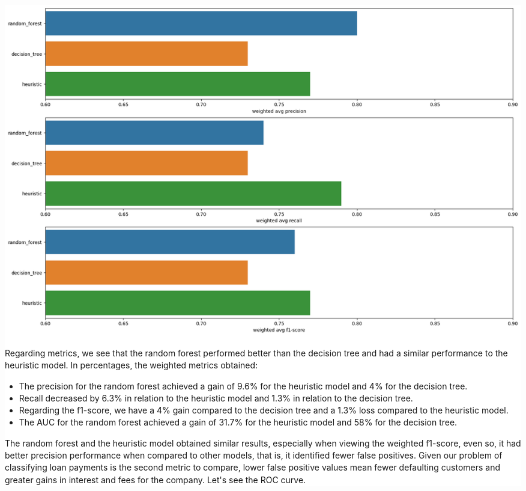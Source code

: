![weighted_metrics_precision_recall_f1score](./figures/weighted_metrics_prec_recall_f1score.png)

Regarding metrics, we see that the random forest performed better than the decision tree and had a similar performance to the heuristic model. In percentages, the weighted metrics obtained:
- The precision for the random forest achieved a gain of 9.6% for the heuristic model and 4% for the decision tree.
- Recall decreased by 6.3% in relation to the heuristic model and 1.3% in relation to the decision tree.
- Regarding the f1-score, we have a 4% gain compared to the decision tree and a 1.3% loss compared to the heuristic model.
- The AUC for the random forest achieved a gain of 31.7% for the heuristic model and 58% for the decision tree.

The random forest and the heuristic model obtained similar results, especially when viewing the weighted f1-score, even so, it had better precision performance when compared to other models, that is, it identified fewer false positives. Given our problem of classifying loan payments is the second metric to compare, lower false positive values mean fewer defaulting customers and greater gains in interest and fees for the company. Let's see the ROC curve.
